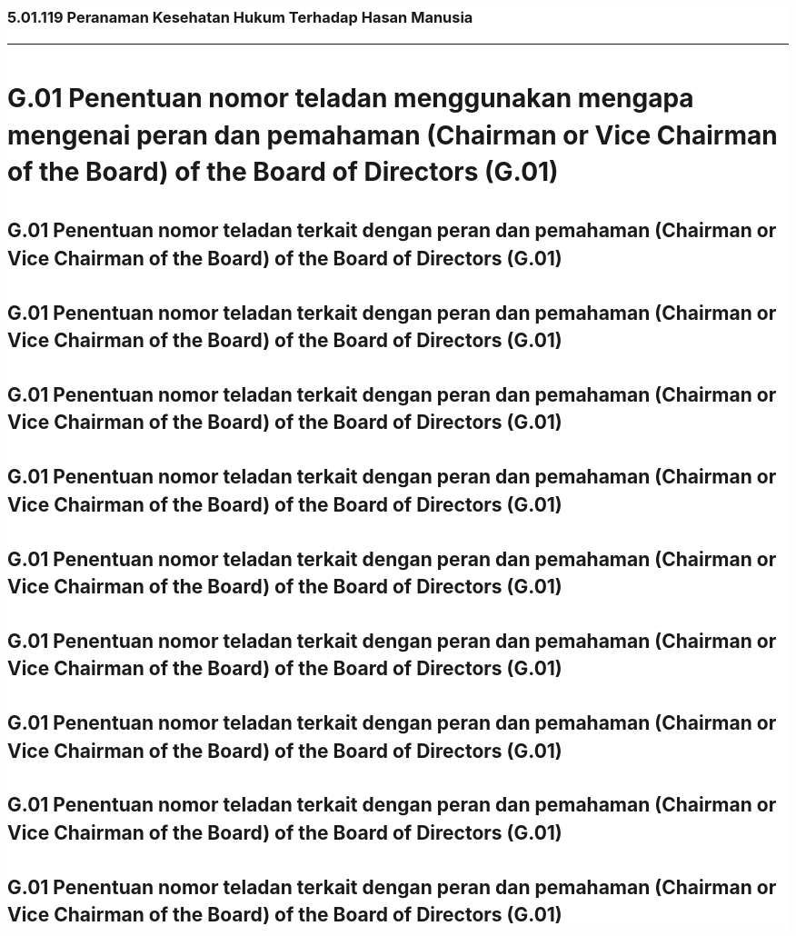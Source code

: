 ### 5.01.119 Peranaman Kesehatan Hukum Terhadap Hasan Manusia

---

# G.01 Penentuan nomor teladan menggunakan mengapa mengenai peran dan pemahaman (Chairman or Vice Chairman of the Board) of the Board of Directors (G.01)

## G.01 Penentuan nomor teladan terkait dengan peran dan pemahaman (Chairman or Vice Chairman of the Board) of the Board of Directors (G.01)

## G.01 Penentuan nomor teladan terkait dengan peran dan pemahaman (Chairman or Vice Chairman of the Board) of the Board of Directors (G.01)

## G.01 Penentuan nomor teladan terkait dengan peran dan pemahaman (Chairman or Vice Chairman of the Board) of the Board of Directors (G.01)

## G.01 Penentuan nomor teladan terkait dengan peran dan pemahaman (Chairman or Vice Chairman of the Board) of the Board of Directors (G.01)

## G.01 Penentuan nomor teladan terkait dengan peran dan pemahaman (Chairman or Vice Chairman of the Board) of the Board of Directors (G.01)

## G.01 Penentuan nomor teladan terkait dengan peran dan pemahaman (Chairman or Vice Chairman of the Board) of the Board of Directors (G.01)

## G.01 Penentuan nomor teladan terkait dengan peran dan pemahaman (Chairman or Vice Chairman of the Board) of the Board of Directors (G.01)

## G.01 Penentuan nomor teladan terkait dengan peran dan pemahaman (Chairman or Vice Chairman of the Board) of the Board of Directors (G.01)

## G.01 Penentuan nomor teladan terkait dengan peran dan pemahaman (Chairman or Vice Chairman of the Board) of the Board of Directors (G.01)
